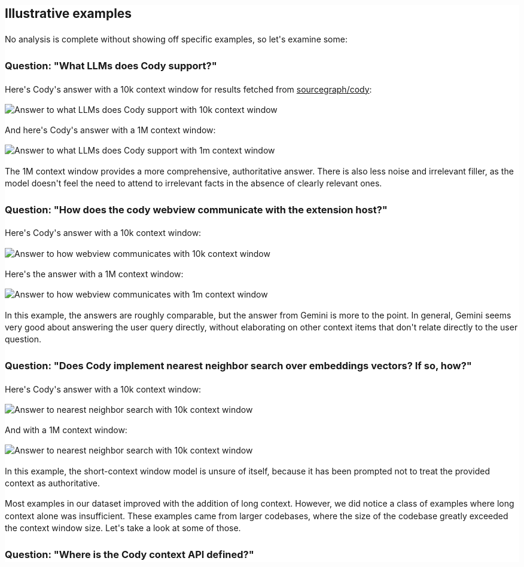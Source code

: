 ## Illustrative examples

No analysis is complete without showing off specific examples, so let's examine some:

### Question: "What LLMs does Cody support?"

Here's Cody's answer with a 10k context window for results fetched from [sourcegraph/cody](https://github.com/sourcegraph/cody):

![Answer to what LLMs does Cody support with 10k context window](https://storage.googleapis.com/sourcegraph-assets/blog/towards-infinite-context-for-code/what-llm-does-cody-support-cody-with-10k.png)

And here's Cody's answer with a 1M context window:

![Answer to what LLMs does Cody support with 1m context window](https://storage.googleapis.com/sourcegraph-assets/blog/towards-infinite-context-for-code/what-llm-does-cody-support-with-1m-window.png)

The 1M context window provides a more comprehensive, authoritative answer. There is also less noise and irrelevant filler, as the model doesn't feel the need to attend to irrelevant facts in the absence of clearly relevant ones.

### Question: "How does the cody webview communicate with the extension host?"

Here's Cody's answer with a 10k context window:

![Answer to how webview communicates with 10k context window](https://storage.googleapis.com/sourcegraph-assets/blog/towards-infinite-context-for-code/cody-webview-10k-context.png)

Here's the answer with a 1M context window:

![Answer to how webview communicates with 1m context window](https://storage.googleapis.com/sourcegraph-assets/blog/towards-infinite-context-for-code/cody-webview-1m-context.png)

In this example, the answers are roughly comparable, but the answer from Gemini is more to the point. In general, Gemini seems very good about answering the user query directly, without elaborating on other context items that don't relate directly to the user question.

### Question: "Does Cody implement nearest neighbor search over embeddings vectors? If so, how?"

Here's Cody's answer with a 10k context window:

![Answer to nearest neighbor search with 10k context window](https://storage.googleapis.com/sourcegraph-assets/blog/towards-infinite-context-for-code/nearest-neighbor-search-10k-context.png)

And with a 1M context window:

![Answer to nearest neighbor search with 10k context window](https://storage.googleapis.com/sourcegraph-assets/blog/towards-infinite-context-for-code/nearest-neighbor-search-1m-context.png)

In this example, the short-context window model is unsure of itself, because it has been prompted not to treat the provided context as authoritative.

Most examples in our dataset improved with the addition of long context. However, we did notice a class of examples where long context alone was insufficient. These examples came from larger codebases, where the size of the codebase greatly exceeded the context window size. Let's take a look at some of those.

### Question: "Where is the Cody context API defined?"

